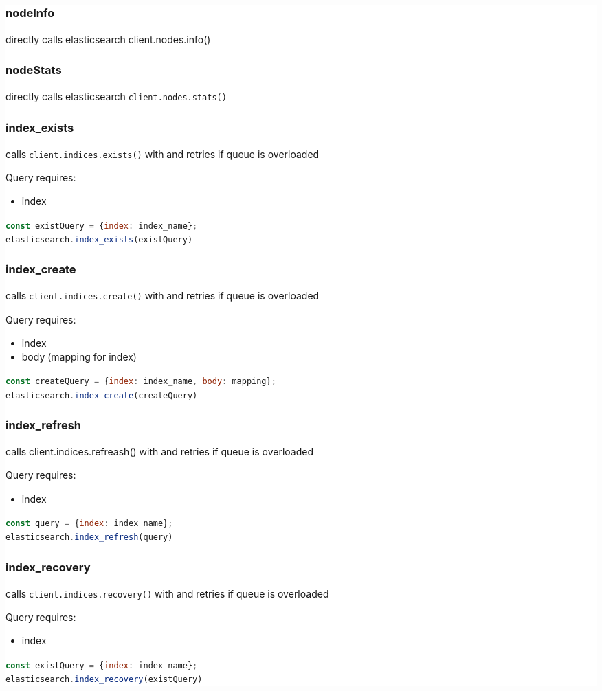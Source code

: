 ### nodeInfo

directly calls elasticsearch client.nodes.info()

### nodeStats

directly calls elasticsearch `client.nodes.stats()`

### index_exists

calls `client.indices.exists()` with and retries if queue is overloaded

Query requires:

- index

```js
const existQuery = {index: index_name};
elasticsearch.index_exists(existQuery)
```

### index_create

calls `client.indices.create()` with and retries if queue is overloaded

Query requires:

- index
- body (mapping for index)

```js
const createQuery = {index: index_name, body: mapping};
elasticsearch.index_create(createQuery)
```

### index_refresh

calls client.indices.refreash() with and retries if queue is overloaded

Query requires:

- index

```js
const query = {index: index_name};
elasticsearch.index_refresh(query)
```

### index_recovery

calls `client.indices.recovery()` with and retries if queue is overloaded

Query requires:

- index

```js
const existQuery = {index: index_name};
elasticsearch.index_recovery(existQuery)
```
